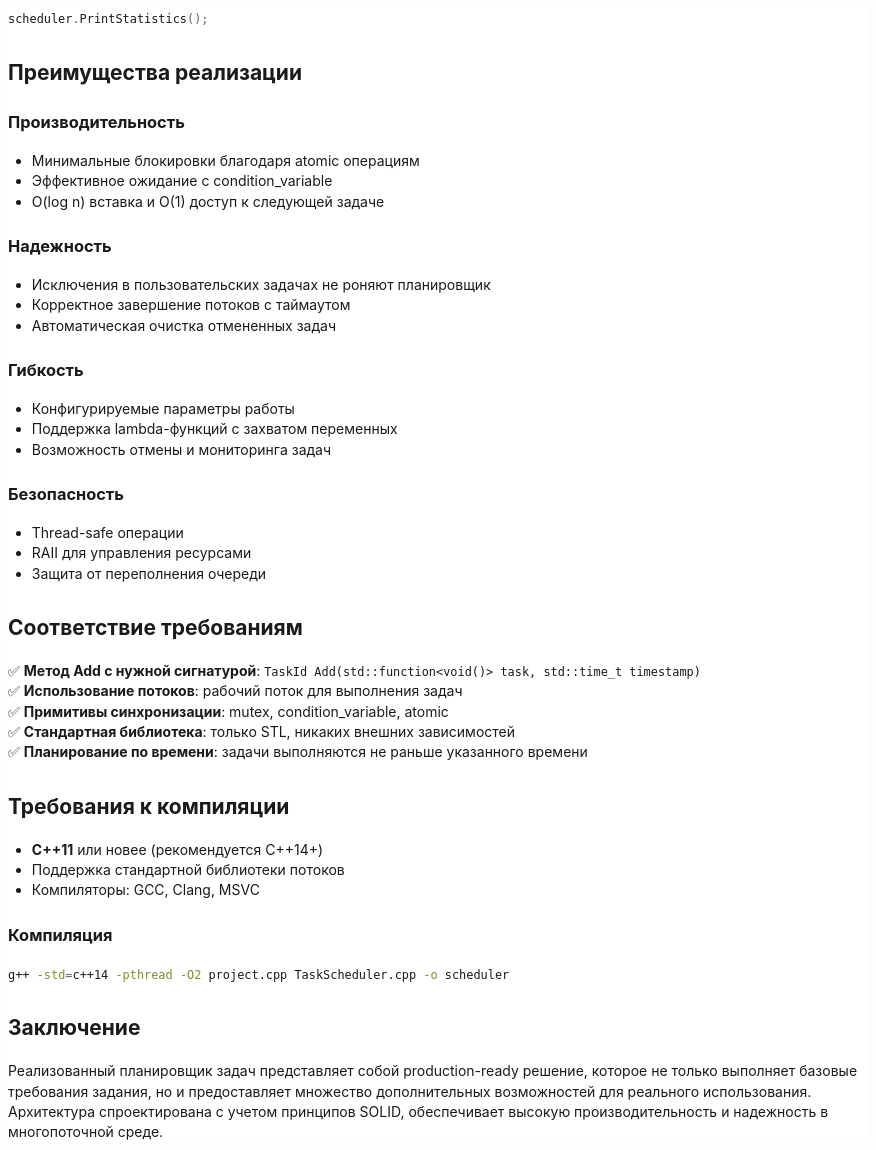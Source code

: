 ```cpp
scheduler.PrintStatistics();
```

## Преимущества реализации

### Производительность
- Минимальные блокировки благодаря atomic операциям
- Эффективное ожидание с condition_variable
- O(log n) вставка и O(1) доступ к следующей задаче

### Надежность
- Исключения в пользовательских задачах не роняют планировщик
- Корректное завершение потоков с таймаутом
- Автоматическая очистка отмененных задач

### Гибкость
- Конфигурируемые параметры работы
- Поддержка lambda-функций с захватом переменных
- Возможность отмены и мониторинга задач

### Безопасность
- Thread-safe операции
- RAII для управления ресурсами
- Защита от переполнения очереди

## Соответствие требованиям

✅ **Метод Add с нужной сигнатурой**: `TaskId Add(std::function<void()> task, std::time_t timestamp)`  
✅ **Использование потоков**: рабочий поток для выполнения задач  
✅ **Примитивы синхронизации**: mutex, condition_variable, atomic  
✅ **Стандартная библиотека**: только STL, никаких внешних зависимостей  
✅ **Планирование по времени**: задачи выполняются не раньше указанного времени  

## Требования к компиляции

- **C++11** или новее (рекомендуется C++14+)
- Поддержка стандартной библиотеки потоков
- Компиляторы: GCC, Clang, MSVC

### Компиляция
```bash
g++ -std=c++14 -pthread -O2 project.cpp TaskScheduler.cpp -o scheduler
```

## Заключение

Реализованный планировщик задач представляет собой production-ready решение, которое не только выполняет базовые требования задания, но и предоставляет множество дополнительных возможностей для реального использования. Архитектура спроектирована с учетом принципов SOLID, обеспечивает высокую производительность и надежность в многопоточной среде. 
